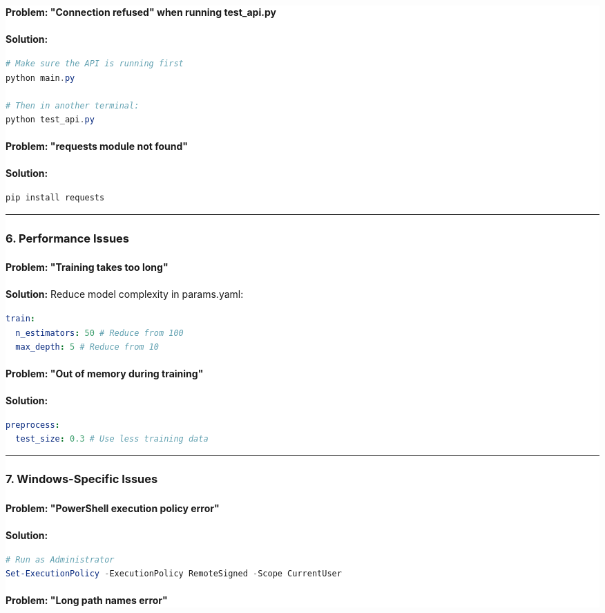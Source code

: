 #### Problem: "Connection refused" when running test_api.py

**Solution:**

```powershell
# Make sure the API is running first
python main.py

# Then in another terminal:
python test_api.py
```

#### Problem: "requests module not found"

**Solution:**

```powershell
pip install requests
```

---

### 6. Performance Issues

#### Problem: "Training takes too long"

**Solution:**
Reduce model complexity in params.yaml:

```yaml
train:
  n_estimators: 50 # Reduce from 100
  max_depth: 5 # Reduce from 10
```

#### Problem: "Out of memory during training"

**Solution:**

```yaml
preprocess:
  test_size: 0.3 # Use less training data
```

---

### 7. Windows-Specific Issues

#### Problem: "PowerShell execution policy error"

**Solution:**

```powershell
# Run as Administrator
Set-ExecutionPolicy -ExecutionPolicy RemoteSigned -Scope CurrentUser
```

#### Problem: "Long path names error"
